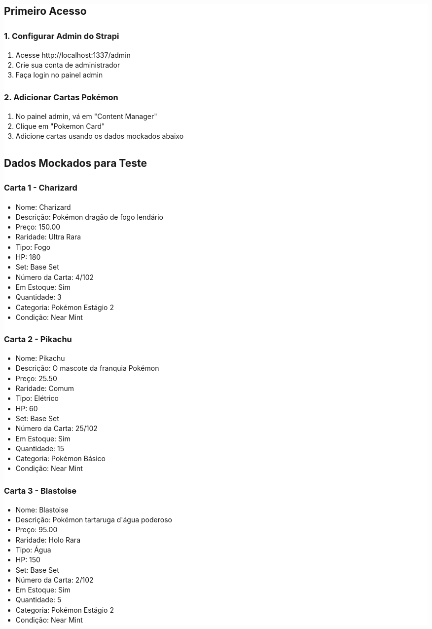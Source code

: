 ## Primeiro Acesso

### 1. Configurar Admin do Strapi
1. Acesse http://localhost:1337/admin
2. Crie sua conta de administrador
3. Faça login no painel admin

### 2. Adicionar Cartas Pokémon
1. No painel admin, vá em "Content Manager"
2. Clique em "Pokemon Card"
3. Adicione cartas usando os dados mockados abaixo

## Dados Mockados para Teste

### Carta 1 - Charizard
- Nome: Charizard
- Descrição: Pokémon dragão de fogo lendário
- Preço: 150.00
- Raridade: Ultra Rara
- Tipo: Fogo
- HP: 180
- Set: Base Set
- Número da Carta: 4/102
- Em Estoque: Sim
- Quantidade: 3
- Categoria: Pokémon Estágio 2
- Condição: Near Mint

### Carta 2 - Pikachu
- Nome: Pikachu
- Descrição: O mascote da franquia Pokémon
- Preço: 25.50
- Raridade: Comum
- Tipo: Elétrico
- HP: 60
- Set: Base Set
- Número da Carta: 25/102
- Em Estoque: Sim
- Quantidade: 15
- Categoria: Pokémon Básico
- Condição: Near Mint

### Carta 3 - Blastoise
- Nome: Blastoise
- Descrição: Pokémon tartaruga d'água poderoso
- Preço: 95.00
- Raridade: Holo Rara
- Tipo: Água
- HP: 150
- Set: Base Set
- Número da Carta: 2/102
- Em Estoque: Sim
- Quantidade: 5
- Categoria: Pokémon Estágio 2
- Condição: Near Mint
